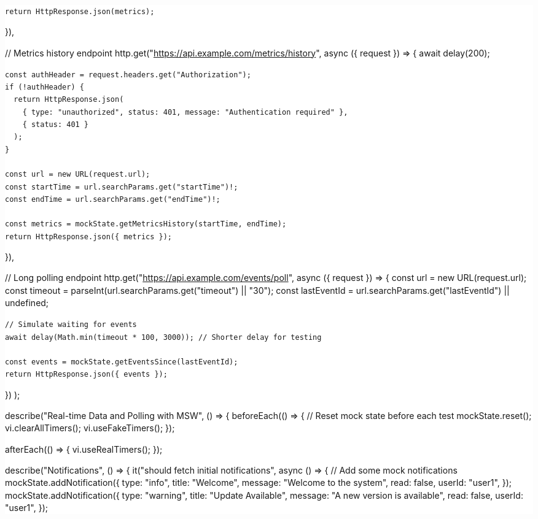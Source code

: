     return HttpResponse.json(metrics);

}),

// Metrics history endpoint
http.get("https://api.example.com/metrics/history", async ({ request }) => {
await delay(200);

    const authHeader = request.headers.get("Authorization");
    if (!authHeader) {
      return HttpResponse.json(
        { type: "unauthorized", status: 401, message: "Authentication required" },
        { status: 401 }
      );
    }

    const url = new URL(request.url);
    const startTime = url.searchParams.get("startTime")!;
    const endTime = url.searchParams.get("endTime")!;

    const metrics = mockState.getMetricsHistory(startTime, endTime);
    return HttpResponse.json({ metrics });

}),

// Long polling endpoint
http.get("https://api.example.com/events/poll", async ({ request }) => {
const url = new URL(request.url);
const timeout = parseInt(url.searchParams.get("timeout") || "30");
const lastEventId = url.searchParams.get("lastEventId") || undefined;

    // Simulate waiting for events
    await delay(Math.min(timeout * 100, 3000)); // Shorter delay for testing

    const events = mockState.getEventsSince(lastEventId);
    return HttpResponse.json({ events });

})
);

describe("Real-time Data and Polling with MSW", () => {
beforeEach(() => {
// Reset mock state before each test
mockState.reset();
vi.clearAllTimers();
vi.useFakeTimers();
});

afterEach(() => {
vi.useRealTimers();
});

describe("Notifications", () => {
it("should fetch initial notifications", async () => {
// Add some mock notifications
mockState.addNotification({
type: "info",
title: "Welcome",
message: "Welcome to the system",
read: false,
userId: "user1",
});
mockState.addNotification({
type: "warning",
title: "Update Available",
message: "A new version is available",
read: false,
userId: "user1",
});
